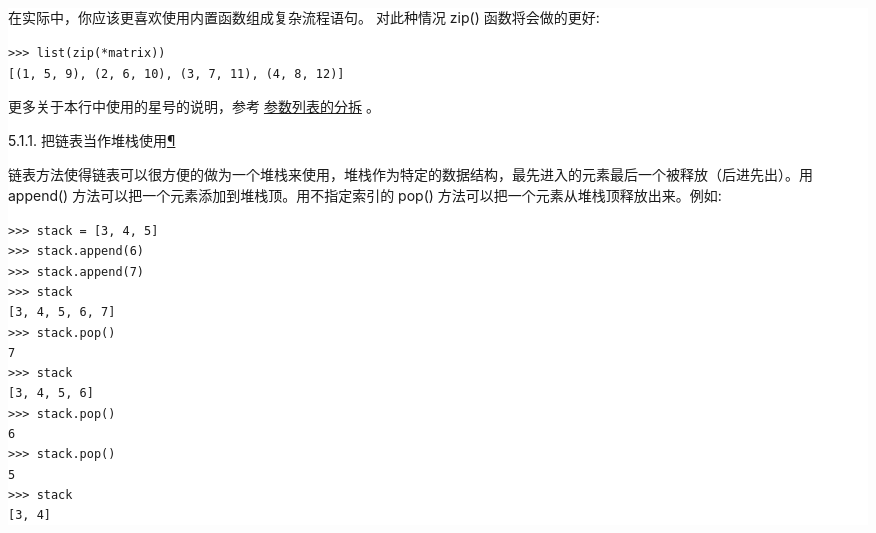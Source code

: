 




在实际中，你应该更喜欢使用内置函数组成复杂流程语句。 对此种情况 zip() 函数将会做的更好:




```
>>> list(zip(*matrix))
[(1, 5, 9), (2, 6, 10), (3, 7, 11), (4, 8, 12)]

```






更多关于本行中使用的星号的说明，参考 [参数列表的分拆](http://docs.pythontab.com/python/python2.7/controlflow.html#tut-unpacking-arguments) 。











<span id="tut-lists-as-stacks" ></span>
5.1.1. 把链表当作堆栈使用[¶](#tut-lists-as-stacks)

链表方法使得链表可以很方便的做为一个堆栈来使用，堆栈作为特定的数据结构，最先进入的元素最后一个被释放（后进先出）。用 append() 方法可以把一个元素添加到堆栈顶。用不指定索引的 pop() 方法可以把一个元素从堆栈顶释放出来。例如:




```
>>> stack = [3, 4, 5]
>>> stack.append(6)
>>> stack.append(7)
>>> stack
[3, 4, 5, 6, 7]
>>> stack.pop()
7
>>> stack
[3, 4, 5, 6]
>>> stack.pop()
6
>>> stack.pop()
5
>>> stack
[3, 4]

```







